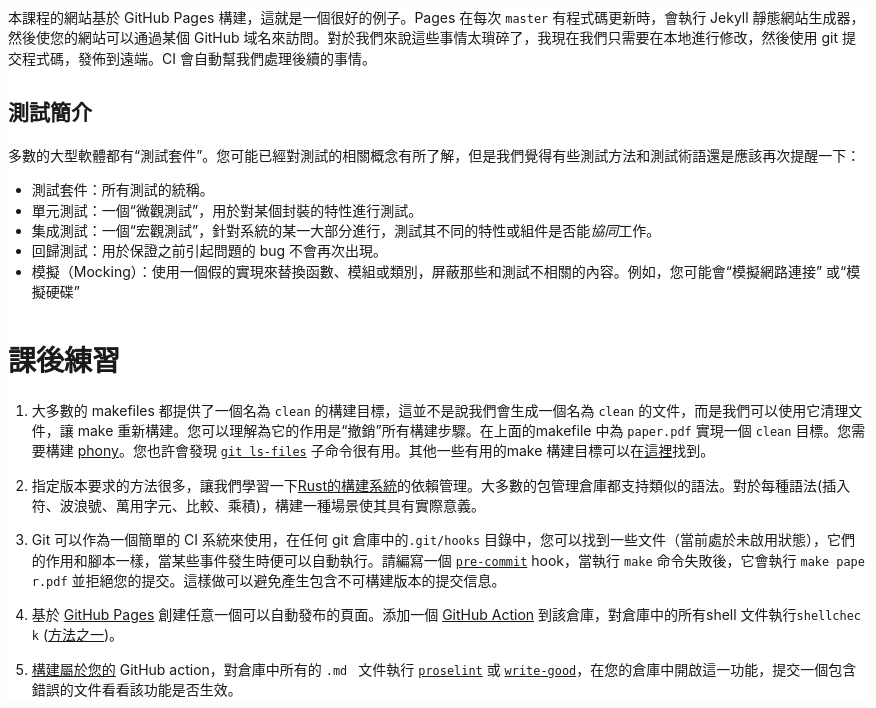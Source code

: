 
本課程的網站基於 GitHub Pages 構建，這就是一個很好的例子。Pages 在每次 `master` 有程式碼更新時，會執行 Jekyll 靜態網站生成器，然後使您的網站可以通過某個 GitHub 域名來訪問。對於我們來說這些事情太瑣碎了，我現在我們只需要在本地進行修改，然後使用 git 提交程式碼，發佈到遠端。CI 會自動幫我們處理後續的事情。


## 測試簡介


多數的大型軟體都有“測試套件”。您可能已經對測試的相關概念有所了解，但是我們覺得有些測試方法和測試術語還是應該再次提醒一下：


 - 測試套件：所有測試的統稱。
 - 單元測試：一個“微觀測試”，用於對某個封裝的特性進行測試。
 - 集成測試：一個“宏觀測試”，針對系統的某一大部分進行，測試其不同的特性或組件是否能*協同*工作。
 - 回歸測試：用於保證之前引起問題的 bug 不會再次出現。
 - 模擬（Mocking）：使用一個假的實現來替換函數、模組或類別，屏蔽那些和測試不相關的內容。例如，您可能會“模擬網路連接” 或“模擬硬碟”


# 課後練習 


1. 大多數的 makefiles 都提供了一個名為 `clean` 的構建目標，這並不是說我們會生成一個名為 `clean` 的文件，而是我們可以使用它清理文件，讓 make 重新構建。您可以理解為它的作用是“撤銷”所有構建步驟。在上面的makefile 中為 `paper.pdf` 實現一個 `clean` 目標。您需要構建 [phony](https://www.gnu.org/software/make/manual/html_node/Phony-Targets.html)。您也許會發現 [`git ls-files`](https://git-scm.com/docs/git-ls-files) 子命令很有用。其他一些有用的make 構建目標可以在[這裡](https://www.gnu.org/software/make/manual/html_node/Standard-Targets.html#Standard-Targets)找到。

2. 指定版本要求的方法很多，讓我們學習一下[Rust的構建系統](https://doc.rust-lang.org/cargo/reference/specifying-dependencies.html)的依賴管理。大多數的包管理倉庫都支持類似的語法。對於每種語法(插入符、波浪號、萬用字元、比較、乘積)，構建一種場景使其具有實際意義。

3. Git 可以作為一個簡單的 CI 系統來使用，在任何 git 倉庫中的`.git/hooks` 目錄中，您可以找到一些文件（當前處於未啟用狀態），它們的作用和腳本一樣，當某些事件發生時便可以自動執行。請編寫一個 [`pre-commit`](https://git-scm.com/docs/githooks#_pre_commit) hook，當執行 `make` 命令失敗後，它會執行 `make paper.pdf` 並拒絕您的提交。這樣做可以避免產生包含不可構建版本的提交信息。

4. 基於 [GitHub Pages](https://help.github.com/en/actions/automating-your-workflow-with-github-actions) 創建任意一個可以自動發布的頁面。添加一個 [GitHub Action](https://github.com/features/actions) 到該倉庫，對倉庫中的所有shell 文件執行`shellcheck` ([方法之一](https://github.com/marketplace/actions/shellcheck))。

5. [構建屬於您的](https://help.github.com/en/actions/automating-your-workflow-with-github-actions/building-actions) GitHub action，對倉庫中所有的 `.md ` 文件執行 [`proselint`](http://proselint.com/) 或 [`write-good`](https://github.com/btford/write-good)，在您的倉庫中開啟這一功能，提交一個包含錯誤的文件看看該功能是否生效。
